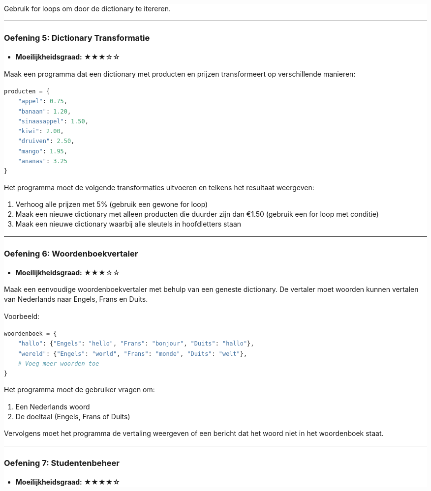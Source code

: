 Gebruik for loops om door de dictionary te itereren.

---

### Oefening 5: Dictionary Transformatie
* **Moeilijkheidsgraad:** ★★★☆☆

Maak een programma dat een dictionary met producten en prijzen transformeert op verschillende manieren:

```python
producten = {
    "appel": 0.75,
    "banaan": 1.20,
    "sinaasappel": 1.50,
    "kiwi": 2.00,
    "druiven": 2.50,
    "mango": 1.95,
    "ananas": 3.25
}
```

Het programma moet de volgende transformaties uitvoeren en telkens het resultaat weergeven:

1. Verhoog alle prijzen met 5% (gebruik een gewone for loop)
2. Maak een nieuwe dictionary met alleen producten die duurder zijn dan €1.50 (gebruik een for loop met conditie)
3. Maak een nieuwe dictionary waarbij alle sleutels in hoofdletters staan

---

### Oefening 6: Woordenboekvertaler
* **Moeilijkheidsgraad:** ★★★☆☆

Maak een eenvoudige woordenboekvertaler met behulp van een geneste dictionary. De vertaler moet woorden kunnen vertalen van Nederlands naar Engels, Frans en Duits.

Voorbeeld:
```python
woordenboek = {
    "hallo": {"Engels": "hello", "Frans": "bonjour", "Duits": "hallo"},
    "wereld": {"Engels": "world", "Frans": "monde", "Duits": "welt"},
    # Voeg meer woorden toe
}
```

Het programma moet de gebruiker vragen om:
1. Een Nederlands woord
2. De doeltaal (Engels, Frans of Duits)

Vervolgens moet het programma de vertaling weergeven of een bericht dat het woord niet in het woordenboek staat.

---

### Oefening 7: Studentenbeheer
* **Moeilijkheidsgraad:** ★★★★☆
